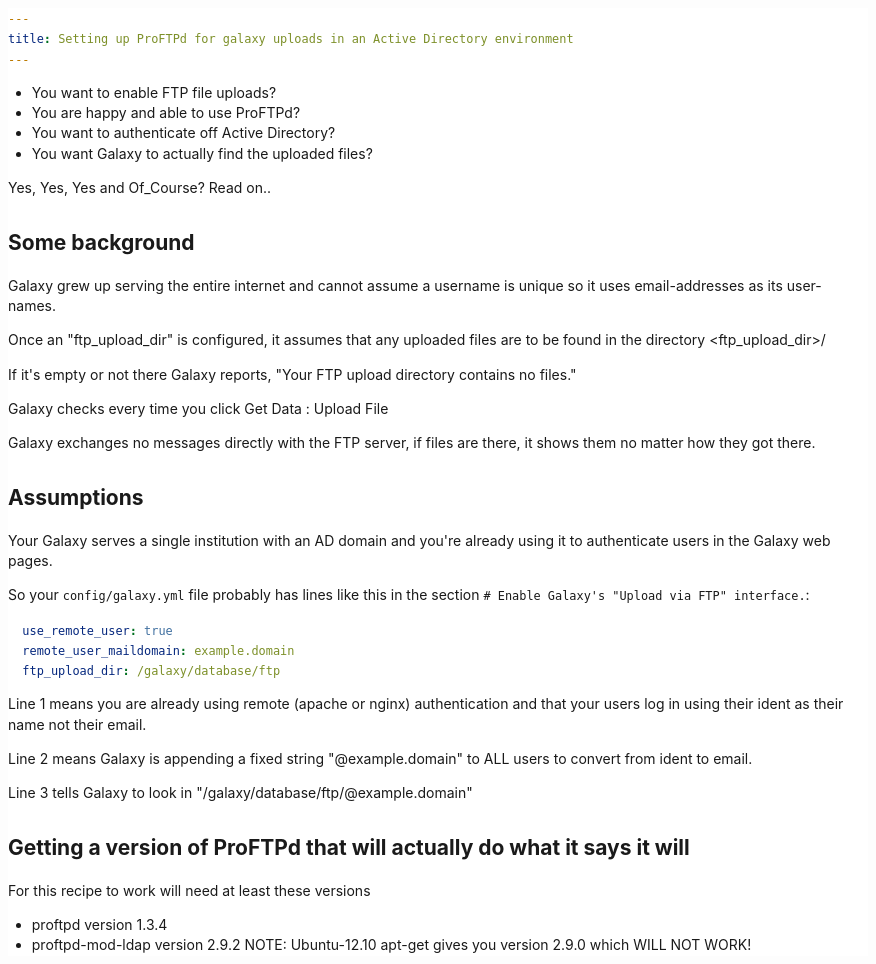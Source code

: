 ```yaml
---
title: Setting up ProFTPd for galaxy uploads in an Active Directory environment
---
```

* You want to enable FTP file uploads?
* You are happy and able to use ProFTPd?
* You want to authenticate off Active Directory?
* You want Galaxy to actually find the uploaded files?

Yes, Yes, Yes and Of_Course?  Read on..



## Some background

Galaxy grew up serving the entire internet and cannot assume a username is unique so it uses email-addresses as its user-names.

Once an  "ftp_upload_dir"  is configured, it assumes that any uploaded files are to be found in the directory  <ftp_upload_dir>/<email>

If it's empty or not there Galaxy reports, "Your FTP upload directory contains no files."

Galaxy checks every time you click Get Data : Upload File

Galaxy exchanges no messages directly with the FTP server, if files are there, it shows them no matter how they got there.

## Assumptions

Your Galaxy serves a single institution with an AD domain and you're already using it to authenticate users in the Galaxy web pages.

So your `config/galaxy.yml` file probably has lines like this in the section `# Enable Galaxy's "Upload via FTP" interface.`:
```yaml
  use_remote_user: true
  remote_user_maildomain: example.domain
  ftp_upload_dir: /galaxy/database/ftp
```
 
Line 1 means you are already using remote (apache or nginx) authentication and that your users log in using their ident as their name not their email.

Line 2 means Galaxy is appending a fixed string  "@example.domain"  to ALL users to convert from ident to email.

Line 3 tells Galaxy to look in  "/galaxy/database/ftp/<user>@example.domain"

## Getting a version of ProFTPd that will actually do what it says it will

For this recipe to work will need at least these versions
* proftpd            version 1.3.4
* proftpd-mod-ldap   version 2.9.2   NOTE: Ubuntu-12.10 apt-get gives you version 2.9.0 which WILL NOT WORK!
